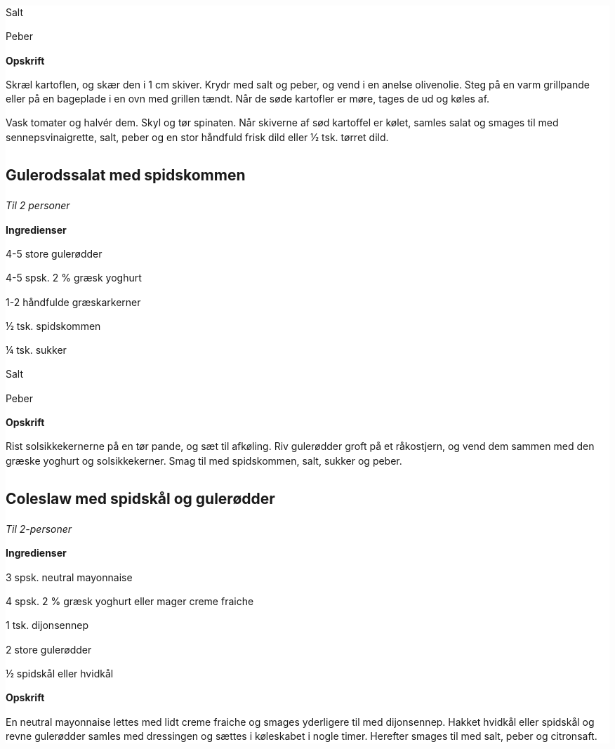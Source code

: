 Salt

Peber

**Opskrift**

Skræl kartoflen, og skær den i 1 cm skiver. Krydr med salt og peber, og
vend i en anelse olivenolie. Steg på en varm grillpande eller på en
bageplade i en ovn med grillen tændt. Når de søde kartofler er møre,
tages de ud og køles af.

Vask tomater og halvér dem. Skyl og tør spinaten. Når skiverne af sød
kartoffel er kølet, samles salat og smages til med sennepsvinaigrette,
salt, peber og en stor håndfuld frisk dild eller ½ tsk. tørret dild.

## Gulerodssalat med spidskommen

*Til 2 personer*

**Ingredienser**

4-5 store gulerødder

4-5 spsk. 2 % græsk yoghurt

1-2 håndfulde græskarkerner

½ tsk. spidskommen

¼ tsk. sukker

Salt

Peber

**Opskrift**

Rist solsikkekernerne på en tør pande, og sæt til afkøling. Riv
gulerødder groft på et råkostjern, og vend dem sammen med den græske
yoghurt og solsikkekerner. Smag til med spidskommen, salt, sukker og
peber.

## Coleslaw med spidskål og gulerødder

*Til 2-personer*

**Ingredienser**

3 spsk. neutral mayonnaise

4 spsk. 2 % græsk yoghurt eller mager creme fraiche

1 tsk. dijonsennep

2 store gulerødder

½ spidskål eller hvidkål

**Opskrift**

En neutral mayonnaise lettes med lidt creme fraiche og smages yderligere
til med dijonsennep. Hakket hvidkål eller spidskål og revne gulerødder
samles med dressingen og sættes i køleskabet i nogle timer. Herefter
smages til med salt, peber og citronsaft.
